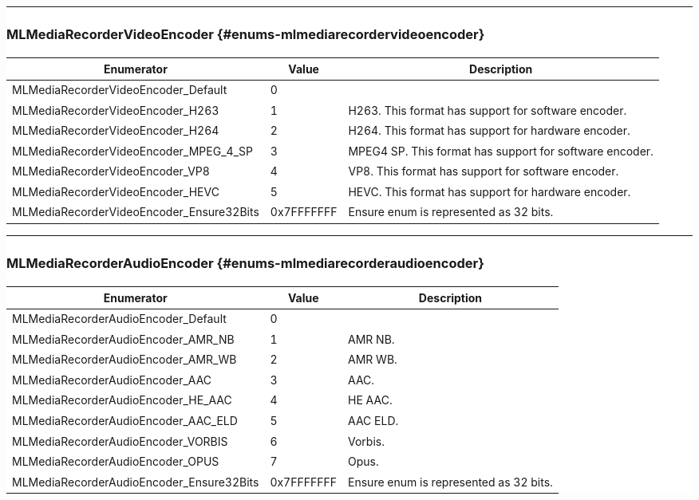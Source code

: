 






-----------

### MLMediaRecorderVideoEncoder {#enums-mlmediarecordervideoencoder}

| Enumerator | Value | Description |
| ---------- | ----- | ----------- |
| MLMediaRecorderVideoEncoder_Default |  0| |
| MLMediaRecorderVideoEncoder_H263 |  1| H263. This format has support for software encoder. |
| MLMediaRecorderVideoEncoder_H264 |  2| H264. This format has support for hardware encoder. |
| MLMediaRecorderVideoEncoder_MPEG_4_SP |  3| MPEG4 SP. This format has support for software encoder. |
| MLMediaRecorderVideoEncoder_VP8 |  4| VP8. This format has support for software encoder. |
| MLMediaRecorderVideoEncoder_HEVC |  5| HEVC. This format has support for hardware encoder. |
| MLMediaRecorderVideoEncoder_Ensure32Bits |  0x7FFFFFFF| Ensure enum is represented as 32 bits. |








-----------

### MLMediaRecorderAudioEncoder {#enums-mlmediarecorderaudioencoder}

| Enumerator | Value | Description |
| ---------- | ----- | ----------- |
| MLMediaRecorderAudioEncoder_Default |  0| |
| MLMediaRecorderAudioEncoder_AMR_NB |  1| AMR NB. |
| MLMediaRecorderAudioEncoder_AMR_WB |  2| AMR WB. |
| MLMediaRecorderAudioEncoder_AAC |  3| AAC. |
| MLMediaRecorderAudioEncoder_HE_AAC |  4| HE AAC. |
| MLMediaRecorderAudioEncoder_AAC_ELD |  5| AAC ELD. |
| MLMediaRecorderAudioEncoder_VORBIS |  6| Vorbis. |
| MLMediaRecorderAudioEncoder_OPUS |  7| Opus. |
| MLMediaRecorderAudioEncoder_Ensure32Bits |  0x7FFFFFFF| Ensure enum is represented as 32 bits. |


